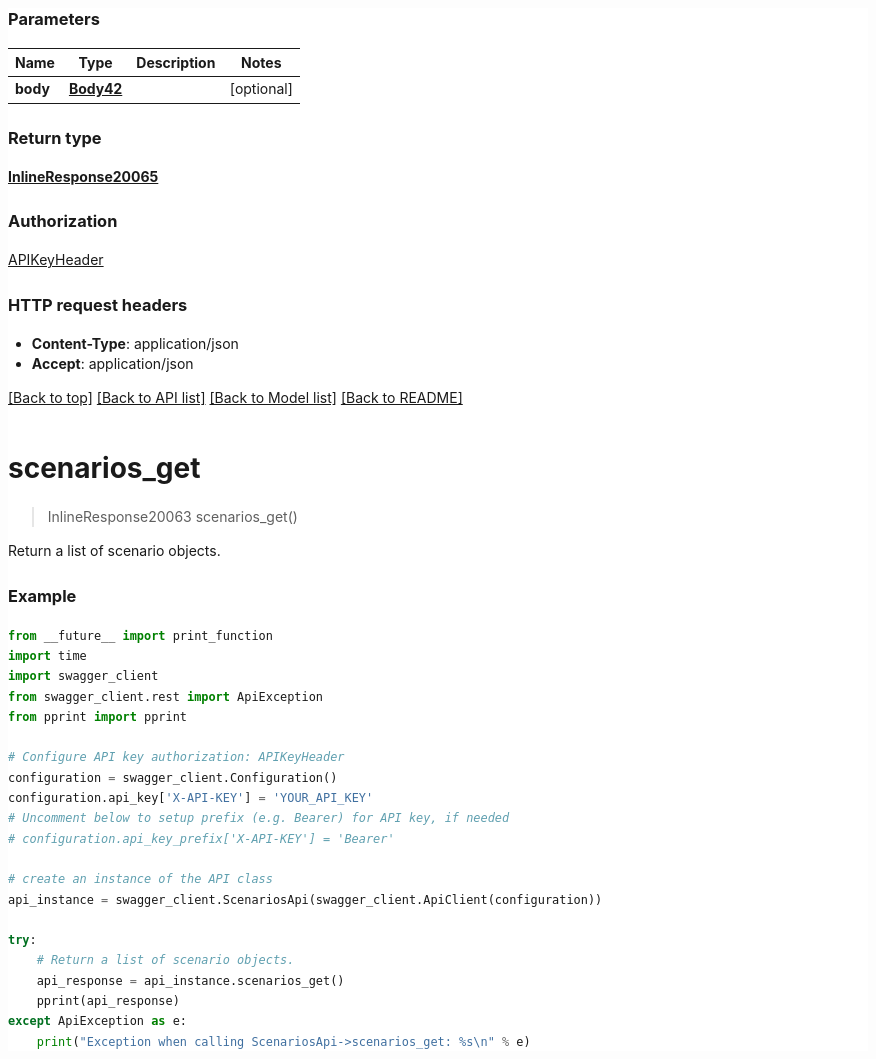 ### Parameters

Name | Type | Description  | Notes
------------- | ------------- | ------------- | -------------
 **body** | [**Body42**](Body42.md)|  | [optional] 

### Return type

[**InlineResponse20065**](InlineResponse20065.md)

### Authorization

[APIKeyHeader](../README.md#APIKeyHeader)

### HTTP request headers

 - **Content-Type**: application/json
 - **Accept**: application/json

[[Back to top]](#) [[Back to API list]](../README.md#documentation-for-api-endpoints) [[Back to Model list]](../README.md#documentation-for-models) [[Back to README]](../README.md)

# **scenarios_get**
> InlineResponse20063 scenarios_get()

Return a list of scenario objects.

### Example
```python
from __future__ import print_function
import time
import swagger_client
from swagger_client.rest import ApiException
from pprint import pprint

# Configure API key authorization: APIKeyHeader
configuration = swagger_client.Configuration()
configuration.api_key['X-API-KEY'] = 'YOUR_API_KEY'
# Uncomment below to setup prefix (e.g. Bearer) for API key, if needed
# configuration.api_key_prefix['X-API-KEY'] = 'Bearer'

# create an instance of the API class
api_instance = swagger_client.ScenariosApi(swagger_client.ApiClient(configuration))

try:
    # Return a list of scenario objects.
    api_response = api_instance.scenarios_get()
    pprint(api_response)
except ApiException as e:
    print("Exception when calling ScenariosApi->scenarios_get: %s\n" % e)
```
